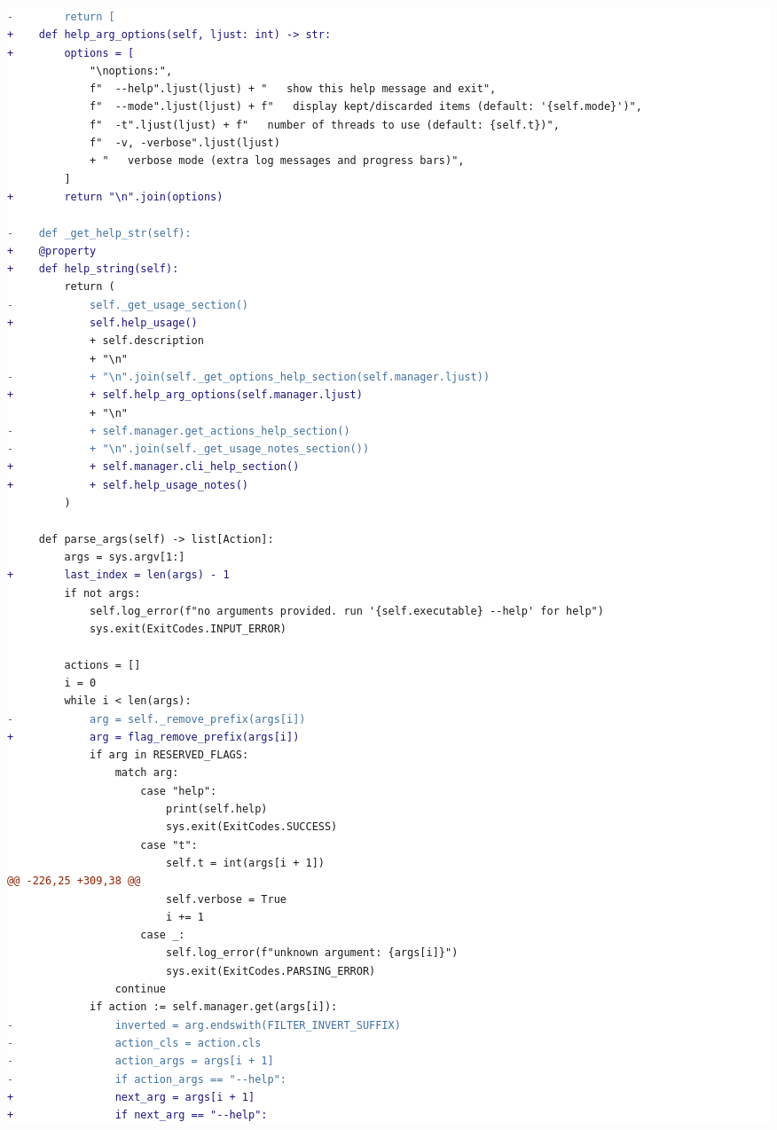 ```diff
-        return [
+    def help_arg_options(self, ljust: int) -> str:
+        options = [
             "\noptions:",
             f"  --help".ljust(ljust) + "   show this help message and exit",
             f"  --mode".ljust(ljust) + f"   display kept/discarded items (default: '{self.mode}')",
             f"  -t".ljust(ljust) + f"   number of threads to use (default: {self.t})",
             f"  -v, -verbose".ljust(ljust)
             + "   verbose mode (extra log messages and progress bars)",
         ]
+        return "\n".join(options)
 
-    def _get_help_str(self):
+    @property
+    def help_string(self):
         return (
-            self._get_usage_section()
+            self.help_usage()
             + self.description
             + "\n"
-            + "\n".join(self._get_options_help_section(self.manager.ljust))
+            + self.help_arg_options(self.manager.ljust)
             + "\n"
-            + self.manager.get_actions_help_section()
-            + "\n".join(self._get_usage_notes_section())
+            + self.manager.cli_help_section()
+            + self.help_usage_notes()
         )
 
     def parse_args(self) -> list[Action]:
         args = sys.argv[1:]
+        last_index = len(args) - 1
         if not args:
             self.log_error(f"no arguments provided. run '{self.executable} --help' for help")
             sys.exit(ExitCodes.INPUT_ERROR)
 
         actions = []
         i = 0
         while i < len(args):
-            arg = self._remove_prefix(args[i])
+            arg = flag_remove_prefix(args[i])
             if arg in RESERVED_FLAGS:
                 match arg:
                     case "help":
                         print(self.help)
                         sys.exit(ExitCodes.SUCCESS)
                     case "t":
                         self.t = int(args[i + 1])
@@ -226,25 +309,38 @@
                         self.verbose = True
                         i += 1
                     case _:
                         self.log_error(f"unknown argument: {args[i]}")
                         sys.exit(ExitCodes.PARSING_ERROR)
                 continue
             if action := self.manager.get(args[i]):
-                inverted = arg.endswith(FILTER_INVERT_SUFFIX)
-                action_cls = action.cls
-                action_args = args[i + 1]
-                if action_args == "--help":
+                next_arg = args[i + 1]
+                if next_arg == "--help":
```